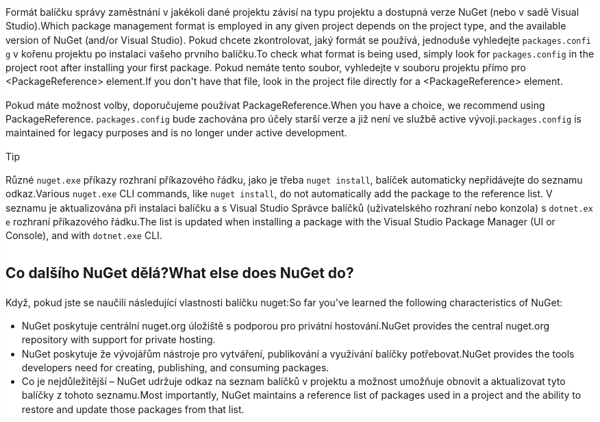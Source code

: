 <span data-ttu-id="4d64d-208">Formát balíčku správy zaměstnání v jakékoli dané projektu závisí na typu projektu a dostupná verze NuGet (nebo v sadě Visual Studio).</span><span class="sxs-lookup"><span data-stu-id="4d64d-208">Which package management format is employed in any given project depends on the project type, and the available version of NuGet (and/or Visual Studio).</span></span> <span data-ttu-id="4d64d-209">Pokud chcete zkontrolovat, jaký formát se používá, jednoduše vyhledejte `packages.config` v kořenu projektu po instalaci vašeho prvního balíčku.</span><span class="sxs-lookup"><span data-stu-id="4d64d-209">To check what format is being used, simply look for `packages.config` in the project root after installing your first package.</span></span> <span data-ttu-id="4d64d-210">Pokud nemáte tento soubor, vyhledejte v souboru projektu přímo pro \<PackageReference\> element.</span><span class="sxs-lookup"><span data-stu-id="4d64d-210">If you don't have that file, look in the project file directly for a \<PackageReference\> element.</span></span>

<span data-ttu-id="4d64d-211">Pokud máte možnost volby, doporučujeme používat PackageReference.</span><span class="sxs-lookup"><span data-stu-id="4d64d-211">When you have a choice, we recommend using PackageReference.</span></span> <span data-ttu-id="4d64d-212">`packages.config` bude zachována pro účely starší verze a již není ve službě active vývoji.</span><span class="sxs-lookup"><span data-stu-id="4d64d-212">`packages.config` is maintained for legacy purposes and is no longer under active development.</span></span>

> [!Tip]
> <span data-ttu-id="4d64d-213">Různé `nuget.exe` příkazy rozhraní příkazového řádku, jako je třeba `nuget install`, balíček automaticky nepřidávejte do seznamu odkaz.</span><span class="sxs-lookup"><span data-stu-id="4d64d-213">Various `nuget.exe` CLI commands, like `nuget install`, do not automatically add the package to the reference list.</span></span> <span data-ttu-id="4d64d-214">V seznamu je aktualizována při instalaci balíčku a s Visual Studio Správce balíčků (uživatelského rozhraní nebo konzola) s `dotnet.exe` rozhraní příkazového řádku.</span><span class="sxs-lookup"><span data-stu-id="4d64d-214">The list is updated when installing a package with the Visual Studio Package Manager (UI or Console), and with `dotnet.exe` CLI.</span></span>

## <a name="what-else-does-nuget-do"></a><span data-ttu-id="4d64d-215">Co dalšího NuGet dělá?</span><span class="sxs-lookup"><span data-stu-id="4d64d-215">What else does NuGet do?</span></span>

<span data-ttu-id="4d64d-216">Když, pokud jste se naučili následující vlastnosti balíčku nuget:</span><span class="sxs-lookup"><span data-stu-id="4d64d-216">So far you've learned the following characteristics of NuGet:</span></span>

- <span data-ttu-id="4d64d-217">NuGet poskytuje centrální nuget.org úložiště s podporou pro privátní hostování.</span><span class="sxs-lookup"><span data-stu-id="4d64d-217">NuGet provides the central nuget.org repository with support for private hosting.</span></span>
- <span data-ttu-id="4d64d-218">NuGet poskytuje že vývojářům nástroje pro vytváření, publikování a využívání balíčky potřebovat.</span><span class="sxs-lookup"><span data-stu-id="4d64d-218">NuGet provides the tools developers need for creating, publishing, and consuming packages.</span></span>
- <span data-ttu-id="4d64d-219">Co je nejdůležitější – NuGet udržuje odkaz na seznam balíčků v projektu a možnost umožňuje obnovit a aktualizovat tyto balíčky z tohoto seznamu.</span><span class="sxs-lookup"><span data-stu-id="4d64d-219">Most importantly, NuGet maintains a reference list of packages used in a project and the ability to restore and update those packages from that list.</span></span>
